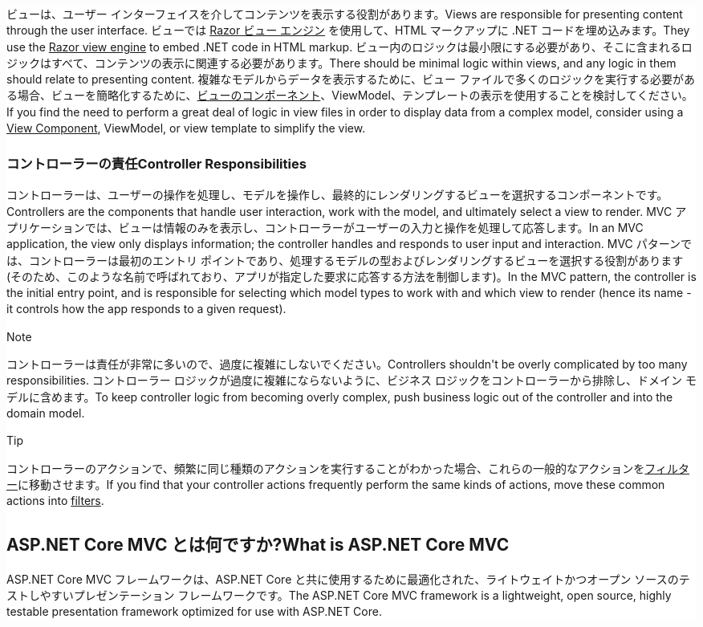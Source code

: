 <span data-ttu-id="2f0c1-128">ビューは、ユーザー インターフェイスを介してコンテンツを表示する役割があります。</span><span class="sxs-lookup"><span data-stu-id="2f0c1-128">Views are responsible for presenting content through the user interface.</span></span> <span data-ttu-id="2f0c1-129">ビューでは [Razor ビュー エンジン](#razor-view-engine) を使用して、HTML マークアップに .NET コードを埋め込みます。</span><span class="sxs-lookup"><span data-stu-id="2f0c1-129">They use the [Razor view engine](#razor-view-engine) to embed .NET code in HTML markup.</span></span> <span data-ttu-id="2f0c1-130">ビュー内のロジックは最小限にする必要があり、そこに含まれるロジックはすべて、コンテンツの表示に関連する必要があります。</span><span class="sxs-lookup"><span data-stu-id="2f0c1-130">There should be minimal logic within views, and any logic in them should relate to presenting content.</span></span> <span data-ttu-id="2f0c1-131">複雑なモデルからデータを表示するために、ビュー ファイルで多くのロジックを実行する必要がある場合、ビューを簡略化するために、[ビューのコンポーネント](views/view-components.md)、ViewModel、テンプレートの表示を使用することを検討してください。</span><span class="sxs-lookup"><span data-stu-id="2f0c1-131">If you find the need to perform a great deal of logic in view files in order to display data from a complex model, consider using a [View Component](views/view-components.md), ViewModel, or view template to simplify the view.</span></span>

### <a name="controller-responsibilities"></a><span data-ttu-id="2f0c1-132">コントローラーの責任</span><span class="sxs-lookup"><span data-stu-id="2f0c1-132">Controller Responsibilities</span></span>

<span data-ttu-id="2f0c1-133">コントローラーは、ユーザーの操作を処理し、モデルを操作し、最終的にレンダリングするビューを選択するコンポーネントです。</span><span class="sxs-lookup"><span data-stu-id="2f0c1-133">Controllers are the components that handle user interaction, work with the model, and ultimately select a view to render.</span></span> <span data-ttu-id="2f0c1-134">MVC アプリケーションでは、ビューは情報のみを表示し、コントローラーがユーザーの入力と操作を処理して応答します。</span><span class="sxs-lookup"><span data-stu-id="2f0c1-134">In an MVC application, the view only displays information; the controller handles and responds to user input and interaction.</span></span> <span data-ttu-id="2f0c1-135">MVC パターンでは、コントローラーは最初のエントリ ポイントであり、処理するモデルの型およびレンダリングするビューを選択する役割があります (そのため、このような名前で呼ばれており、アプリが指定した要求に応答する方法を制御します)。</span><span class="sxs-lookup"><span data-stu-id="2f0c1-135">In the MVC pattern, the controller is the initial entry point, and is responsible for selecting which model types to work with and which view to render (hence its name - it controls how the app responds to a given request).</span></span>

> [!NOTE]
> <span data-ttu-id="2f0c1-136">コントローラーは責任が非常に多いので、過度に複雑にしないでください。</span><span class="sxs-lookup"><span data-stu-id="2f0c1-136">Controllers shouldn't be overly complicated by too many responsibilities.</span></span> <span data-ttu-id="2f0c1-137">コントローラー ロジックが過度に複雑にならないように、ビジネス ロジックをコントローラーから排除し、ドメイン モデルに含めます。</span><span class="sxs-lookup"><span data-stu-id="2f0c1-137">To keep controller logic from becoming overly complex, push business logic out of the controller and into the domain model.</span></span>

>[!TIP]
> <span data-ttu-id="2f0c1-138">コントローラーのアクションで、頻繁に同じ種類のアクションを実行することがわかった場合、これらの一般的なアクションを[フィルター](#filters)に移動させます。</span><span class="sxs-lookup"><span data-stu-id="2f0c1-138">If you find that your controller actions frequently perform the same kinds of actions, move these common actions into [filters](#filters).</span></span>

## <a name="what-is-aspnet-core-mvc"></a><span data-ttu-id="2f0c1-139">ASP.NET Core MVC とは何ですか?</span><span class="sxs-lookup"><span data-stu-id="2f0c1-139">What is ASP.NET Core MVC</span></span>

<span data-ttu-id="2f0c1-140">ASP.NET Core MVC フレームワークは、ASP.NET Core と共に使用するために最適化された、ライトウェイトかつオープン ソースのテストしやすいプレゼンテーション フレームワークです。</span><span class="sxs-lookup"><span data-stu-id="2f0c1-140">The ASP.NET Core MVC framework is a lightweight, open source, highly testable presentation framework optimized for use with ASP.NET Core.</span></span>
